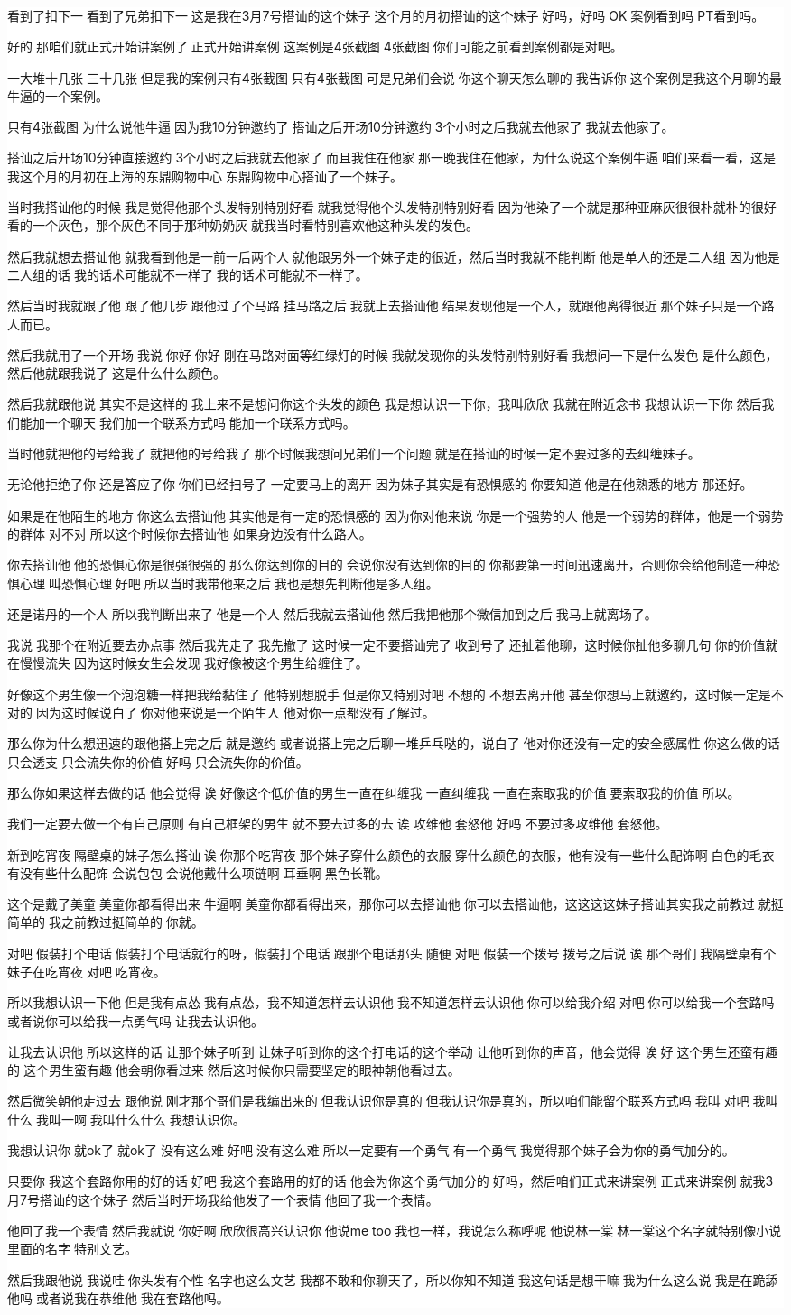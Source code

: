 看到了扣下一 看到了兄弟扣下一 这是我在3月7号搭讪的这个妹子 这个月的月初搭讪的这个妹子 好吗，好吗 OK 案例看到吗 PT看到吗。

好的 那咱们就正式开始讲案例了 正式开始讲案例 这案例是4张截图 4张截图 你们可能之前看到案例都是对吧。

一大堆十几张 三十几张 但是我的案例只有4张截图 只有4张截图 可是兄弟们会说 你这个聊天怎么聊的 我告诉你 这个案例是我这个月聊的最牛逼的一个案例。

只有4张截图 为什么说他牛逼 因为我10分钟邀约了 搭讪之后开场10分钟邀约 3个小时之后我就去他家了 我就去他家了。

搭讪之后开场10分钟直接邀约 3个小时之后我就去他家了 而且我住在他家 那一晚我住在他家，为什么说这个案例牛逼 咱们来看一看，这是我这个月的月初在上海的东鼎购物中心 东鼎购物中心搭讪了一个妹子。

当时我搭讪他的时候 我是觉得他那个头发特别特别好看 就我觉得他个头发特别特别好看 因为他染了一个就是那种亚麻灰很很朴就朴的很好看的一个灰色，那个灰色不同于那种奶奶灰 就我当时看特别喜欢他这种头发的发色。

然后我就想去搭讪他 就我看到他是一前一后两个人 就他跟另外一个妹子走的很近，然后当时我就不能判断 他是单人的还是二人组 因为他是二人组的话 我的话术可能就不一样了 我的话术可能就不一样了。

然后当时我就跟了他 跟了他几步 跟他过了个马路 挂马路之后 我就上去搭讪他 结果发现他是一个人，就跟他离得很近 那个妹子只是一个路人而已。

然后我就用了一个开场 我说 你好 你好 刚在马路对面等红绿灯的时候 我就发现你的头发特别特别好看 我想问一下是什么发色 是什么颜色，然后他就跟我说了 这是什么什么颜色。

然后我就跟他说 其实不是这样的 我上来不是想问你这个头发的颜色 我是想认识一下你，我叫欣欣 我就在附近念书 我想认识一下你 然后我们能加一个聊天 我们加一个联系方式吗 能加一个联系方式吗。

当时他就把他的号给我了 就把他的号给我了 那个时候我想问兄弟们一个问题 就是在搭讪的时候一定不要过多的去纠缠妹子。

无论他拒绝了你 还是答应了你 你们已经扫号了 一定要马上的离开 因为妹子其实是有恐惧感的 你要知道 他是在他熟悉的地方 那还好。

如果是在他陌生的地方 你这么去搭讪他 其实他是有一定的恐惧感的 因为你对他来说 你是一个强势的人 他是一个弱势的群体，他是一个弱势的群体 对不对 所以这个时候你去搭讪他 如果身边没有什么路人。

你去搭讪他 他的恐惧心你是很强很强的 那么你达到你的目的 会说你没有达到你的目的 你都要第一时间迅速离开，否则你会给他制造一种恐惧心理 叫恐惧心理 好吧 所以当时我带他来之后 我也是想先判断他是多人组。

还是诺丹的一个人 所以我判断出来了 他是一个人 然后我就去搭讪他 然后我把他那个微信加到之后 我马上就离场了。

我说 我那个在附近要去办点事 然后我先走了 我先撤了 这时候一定不要搭讪完了 收到号了 还扯着他聊，这时候你扯他多聊几句 你的价值就在慢慢流失 因为这时候女生会发现 我好像被这个男生给缠住了。

好像这个男生像一个泡泡糖一样把我给黏住了 他特别想脱手 但是你又特别对吧 不想的 不想去离开他 甚至你想马上就邀约，这时候一定是不对的 因为这时候说白了 你对他来说是一个陌生人 他对你一点都没有了解过。

那么你为什么想迅速的跟他搭上完之后 就是邀约 或者说搭上完之后聊一堆乒乓哒的，说白了 他对你还没有一定的安全感属性 你这么做的话 只会透支 只会流失你的价值 好吗 只会流失你的价值。

那么你如果这样去做的话 他会觉得 诶 好像这个低价值的男生一直在纠缠我 一直纠缠我 一直在索取我的价值 要索取我的价值 所以。

我们一定要去做一个有自己原则 有自己框架的男生 就不要去过多的去 诶 攻维他 套怒他 好吗 不要过多攻维他 套怒他。

新到吃宵夜 隔壁桌的妹子怎么搭讪 诶 你那个吃宵夜 那个妹子穿什么颜色的衣服 穿什么颜色的衣服，他有没有一些什么配饰啊 白色的毛衣 有没有些什么配饰 会说包包 会说他戴什么项链啊 耳垂啊 黑色长靴。

这个是戴了美童 美童你都看得出来 牛逼啊 美童你都看得出来，那你可以去搭讪他 你可以去搭讪他，这这这这妹子搭讪其实我之前教过 就挺简单的 我之前教过挺简单的 你就。

对吧 假装打个电话 假装打个电话就行的呀，假装打个电话 跟那个电话那头 随便 对吧 假装一个拨号 拨号之后说 诶 那个哥们 我隔壁桌有个妹子在吃宵夜 对吧 吃宵夜。

所以我想认识一下他 但是我有点怂 我有点怂，我不知道怎样去认识他 我不知道怎样去认识他 你可以给我介绍 对吧 你可以给我一个套路吗 或者说你可以给我一点勇气吗 让我去认识他。

让我去认识他 所以这样的话 让那个妹子听到 让妹子听到你的这个打电话的这个举动 让他听到你的声音，他会觉得 诶 好 这个男生还蛮有趣的 这个男生蛮有趣 他会朝你看过来 然后这时候你只需要坚定的眼神朝他看过去。

然后微笑朝他走过去 跟他说 刚才那个哥们是我编出来的 但我认识你是真的 但我认识你是真的，所以咱们能留个联系方式吗 我叫 对吧 我叫什么 我叫一啊 我叫什么什么 我想认识你。

我想认识你 就ok了 就ok了 没有这么难 好吧 没有这么难 所以一定要有一个勇气 有一个勇气 我觉得那个妹子会为你的勇气加分的。

只要你 我这个套路你用的好的话 好吧 我这个套路用的好的话 他会为你这个勇气加分的 好吗，然后咱们正式来讲案例 正式来讲案例 就我3月7号搭讪的这个妹子 然后当时开场我给他发了一个表情 他回了我一个表情。

他回了我一个表情 然后我就说 你好啊 欣欣很高兴认识你 他说me too 我也一样，我说怎么称呼呢 他说林一棠 林一棠这个名字就特别像小说里面的名字 特别文艺。

然后我跟他说 我说哇 你头发有个性 名字也这么文艺 我都不敢和你聊天了，所以你知不知道 我这句话是想干嘛 我为什么这么说 我是在跪舔他吗 或者说我在恭维他 我在套路他吗。
